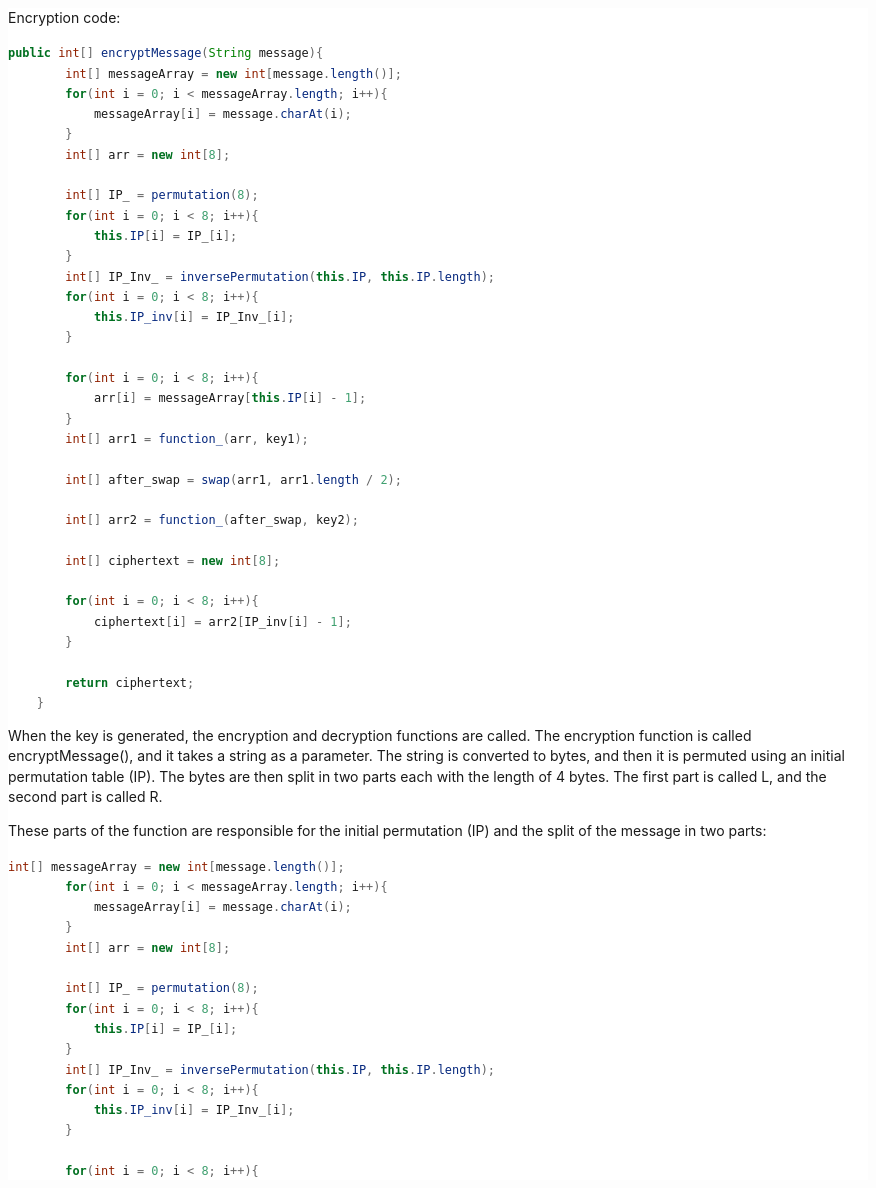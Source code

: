 Encryption code:

```java
public int[] encryptMessage(String message){
        int[] messageArray = new int[message.length()];
        for(int i = 0; i < messageArray.length; i++){
            messageArray[i] = message.charAt(i);
        }
        int[] arr = new int[8];

        int[] IP_ = permutation(8);
        for(int i = 0; i < 8; i++){
            this.IP[i] = IP_[i];
        }
        int[] IP_Inv_ = inversePermutation(this.IP, this.IP.length);
        for(int i = 0; i < 8; i++){
            this.IP_inv[i] = IP_Inv_[i];
        }

        for(int i = 0; i < 8; i++){
            arr[i] = messageArray[this.IP[i] - 1];
        }
        int[] arr1 = function_(arr, key1);

        int[] after_swap = swap(arr1, arr1.length / 2);

        int[] arr2 = function_(after_swap, key2);

        int[] ciphertext = new int[8];

        for(int i = 0; i < 8; i++){
            ciphertext[i] = arr2[IP_inv[i] - 1];
        }

        return ciphertext;
    }
```

When the key is generated, the encryption and decryption functions are called. The encryption function
is called encryptMessage(), and it takes a string as a parameter. The string is converted to bytes, and then
it is permuted using an initial permutation table (IP). The bytes are then split in two parts each with the length
of 4 bytes. The first part is called L, and the second part is called R.

These parts of the function are responsible for the initial permutation (IP) and the split of the message in two parts:
```java
int[] messageArray = new int[message.length()];
        for(int i = 0; i < messageArray.length; i++){
            messageArray[i] = message.charAt(i);
        }
        int[] arr = new int[8];

        int[] IP_ = permutation(8);
        for(int i = 0; i < 8; i++){
            this.IP[i] = IP_[i];
        }
        int[] IP_Inv_ = inversePermutation(this.IP, this.IP.length);
        for(int i = 0; i < 8; i++){
            this.IP_inv[i] = IP_Inv_[i];
        }

        for(int i = 0; i < 8; i++){
```